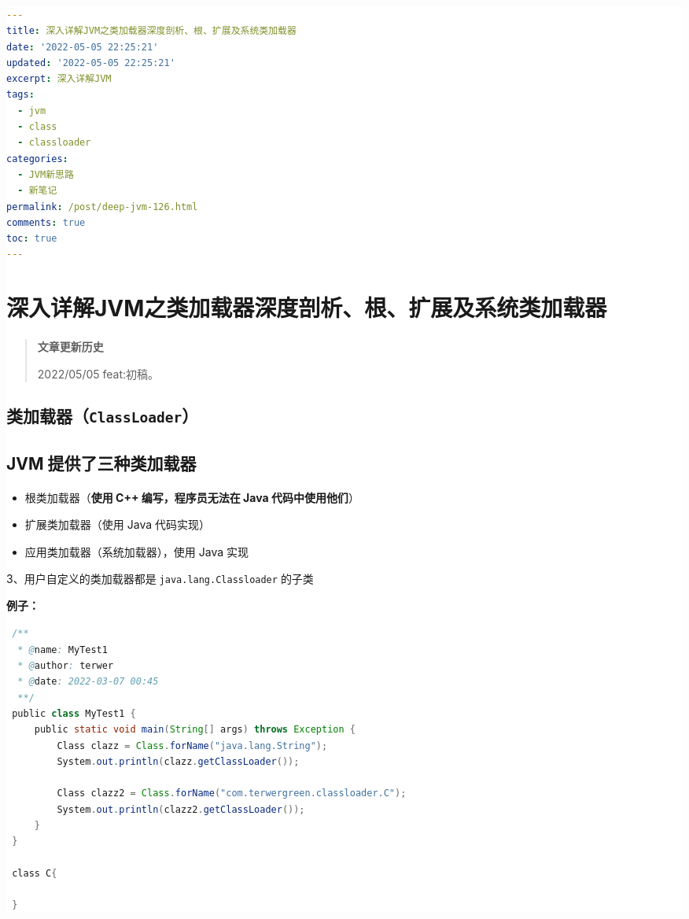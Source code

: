 ```yaml
---
title: 深入详解JVM之类加载器深度剖析、根、扩展及系统类加载器
date: '2022-05-05 22:25:21'
updated: '2022-05-05 22:25:21'
excerpt: 深入详解JVM
tags:
  - jvm
  - class
  - classloader
categories:
  - JVM新思路
  - 新笔记
permalink: /post/deep-jvm-126.html
comments: true
toc: true
---
```

# 深入详解JVM之类加载器深度剖析、根、扩展及系统类加载器

> **文章更新历史**
>
> 2022/05/05 feat:初稿。
>

## 类加载器（`ClassLoader`）

## JVM 提供了三种类加载器

* 根类加载器（**使用 C++ 编写，程序员无法在 Java 代码中使用他们**）

* 扩展类加载器（使用 Java 代码实现）

* 应用类加载器（系统加载器），使用 Java 实现

3、用户自定义的类加载器都是 `java.lang.Classloader` 的子类

**例子：**

```java
 /**
  * @name: MyTest1
  * @author: terwer
  * @date: 2022-03-07 00:45
  **/
 public class MyTest1 {
     public static void main(String[] args) throws Exception {
         Class clazz = Class.forName("java.lang.String");
         System.out.println(clazz.getClassLoader());
 
         Class clazz2 = Class.forName("com.terwergreen.classloader.C");
         System.out.println(clazz2.getClassLoader());
     }
 }
 
 class C{
 
 }
```
